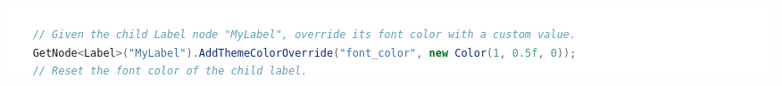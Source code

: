 ```csharp

    // Given the child Label node "MyLabel", override its font color with a custom value.
    GetNode<Label>("MyLabel").AddThemeColorOverride("font_color", new Color(1, 0.5f, 0));
    // Reset the font color of the child label.
